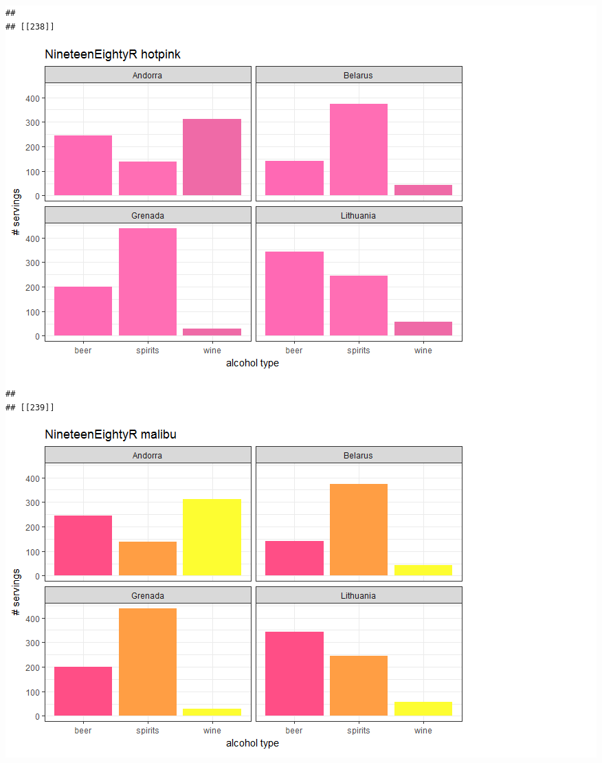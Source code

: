     ## 
    ## [[238]]

![](week13_loopingcolors_files/figure-markdown_github/unnamed-chunk-8-238.png)

    ## 
    ## [[239]]

![](week13_loopingcolors_files/figure-markdown_github/unnamed-chunk-8-239.png)
